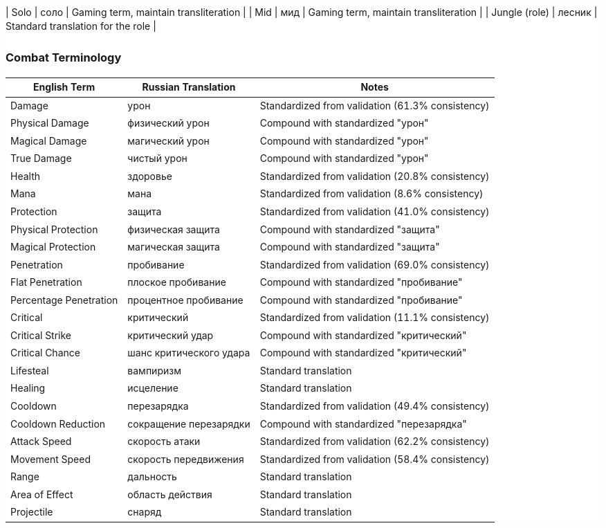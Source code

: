 | Solo | соло | Gaming term, maintain transliteration |
| Mid | мид | Gaming term, maintain transliteration |
| Jungle (role) | лесник | Standard translation for the role |

### Combat Terminology

| English Term | Russian Translation | Notes |
|--------------|---------------------|-------|
| Damage | урон | Standardized from validation (61.3% consistency) |
| Physical Damage | физический урон | Compound with standardized "урон" |
| Magical Damage | магический урон | Compound with standardized "урон" |
| True Damage | чистый урон | Compound with standardized "урон" |
| Health | здоровье | Standardized from validation (20.8% consistency) |
| Mana | мана | Standardized from validation (8.6% consistency) |
| Protection | защита | Standardized from validation (41.0% consistency) |
| Physical Protection | физическая защита | Compound with standardized "защита" |
| Magical Protection | магическая защита | Compound with standardized "защита" |
| Penetration | пробивание | Standardized from validation (69.0% consistency) |
| Flat Penetration | плоское пробивание | Compound with standardized "пробивание" |
| Percentage Penetration | процентное пробивание | Compound with standardized "пробивание" |
| Critical | критический | Standardized from validation (11.1% consistency) |
| Critical Strike | критический удар | Compound with standardized "критический" |
| Critical Chance | шанс критического удара | Compound with standardized "критический" |
| Lifesteal | вампиризм | Standard translation |
| Healing | исцеление | Standard translation |
| Cooldown | перезарядка | Standardized from validation (49.4% consistency) |
| Cooldown Reduction | сокращение перезарядки | Compound with standardized "перезарядка" |
| Attack Speed | скорость атаки | Standardized from validation (62.2% consistency) |
| Movement Speed | скорость передвижения | Standardized from validation (58.4% consistency) |
| Range | дальность | Standard translation |
| Area of Effect | область действия | Standard translation |
| Projectile | снаряд | Standard translation |
